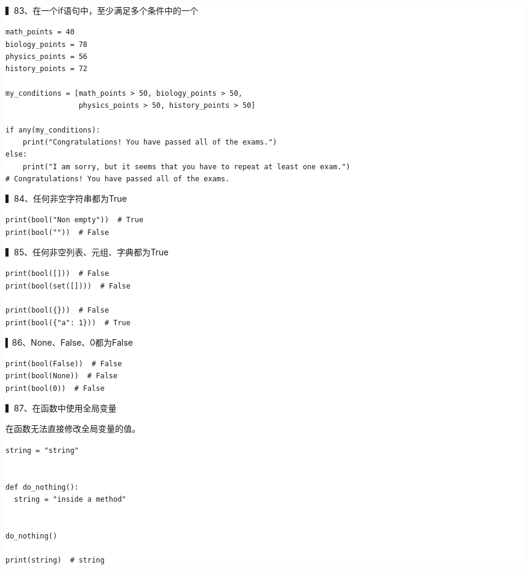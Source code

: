 ▍83、在一个if语句中，至少满足多个条件中的一个

```text
math_points = 40
biology_points = 78
physics_points = 56
history_points = 72

my_conditions = [math_points > 50, biology_points > 50,
                 physics_points > 50, history_points > 50]

if any(my_conditions):
    print("Congratulations! You have passed all of the exams.")
else:
    print("I am sorry, but it seems that you have to repeat at least one exam.")
# Congratulations! You have passed all of the exams.
```

▍84、任何非空字符串都为True

```text
print(bool("Non empty"))  # True
print(bool(""))  # False
```

▍85、任何非空列表、元组、字典都为True

```text
print(bool([]))  # False
print(bool(set([])))  # False

print(bool({}))  # False
print(bool({"a": 1}))  # True
```

▍86、None、False、0都为False

```text
print(bool(False))  # False
print(bool(None))  # False
print(bool(0))  # False
```

▍87、在函数中使用全局变量

在函数无法直接修改全局变量的值。

```text
string = "string"


def do_nothing():
  string = "inside a method"


do_nothing()

print(string)  # string
```
